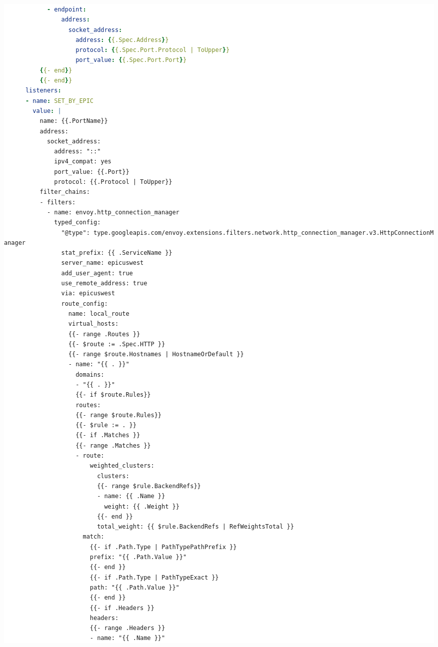 ```yaml
            - endpoint:
                address:
                  socket_address:
                    address: {{.Spec.Address}}
                    protocol: {{.Spec.Port.Protocol | ToUpper}}
                    port_value: {{.Spec.Port.Port}}
          {{- end}}
          {{- end}}
      listeners:
      - name: SET_BY_EPIC
        value: |
          name: {{.PortName}}
          address:
            socket_address:
              address: "::"
              ipv4_compat: yes
              port_value: {{.Port}}
              protocol: {{.Protocol | ToUpper}}
          filter_chains:
          - filters:
            - name: envoy.http_connection_manager
              typed_config:
                "@type": type.googleapis.com/envoy.extensions.filters.network.http_connection_manager.v3.HttpConnectionManager
                stat_prefix: {{ .ServiceName }}
                server_name: epicuswest
                add_user_agent: true
                use_remote_address: true
                via: epicuswest
                route_config:
                  name: local_route
                  virtual_hosts:
                  {{- range .Routes }}
                  {{- $route := .Spec.HTTP }}
                  {{- range $route.Hostnames | HostnameOrDefault }}
                  - name: "{{ . }}"
                    domains:
                    - "{{ . }}"
                    {{- if $route.Rules}}
                    routes:
                    {{- range $route.Rules}}
                    {{- $rule := . }}
                    {{- if .Matches }}
                    {{- range .Matches }}
                    - route:
                        weighted_clusters:
                          clusters:
                          {{- range $rule.BackendRefs}}
                          - name: {{ .Name }}
                            weight: {{ .Weight }}
                          {{- end }}
                          total_weight: {{ $rule.BackendRefs | RefWeightsTotal }}
                      match:
                        {{- if .Path.Type | PathTypePathPrefix }}
                        prefix: "{{ .Path.Value }}"
                        {{- end }}
                        {{- if .Path.Type | PathTypeExact }}
                        path: "{{ .Path.Value }}"
                        {{- end }}
                        {{- if .Headers }}
                        headers:
                        {{- range .Headers }}
                        - name: "{{ .Name }}"
```